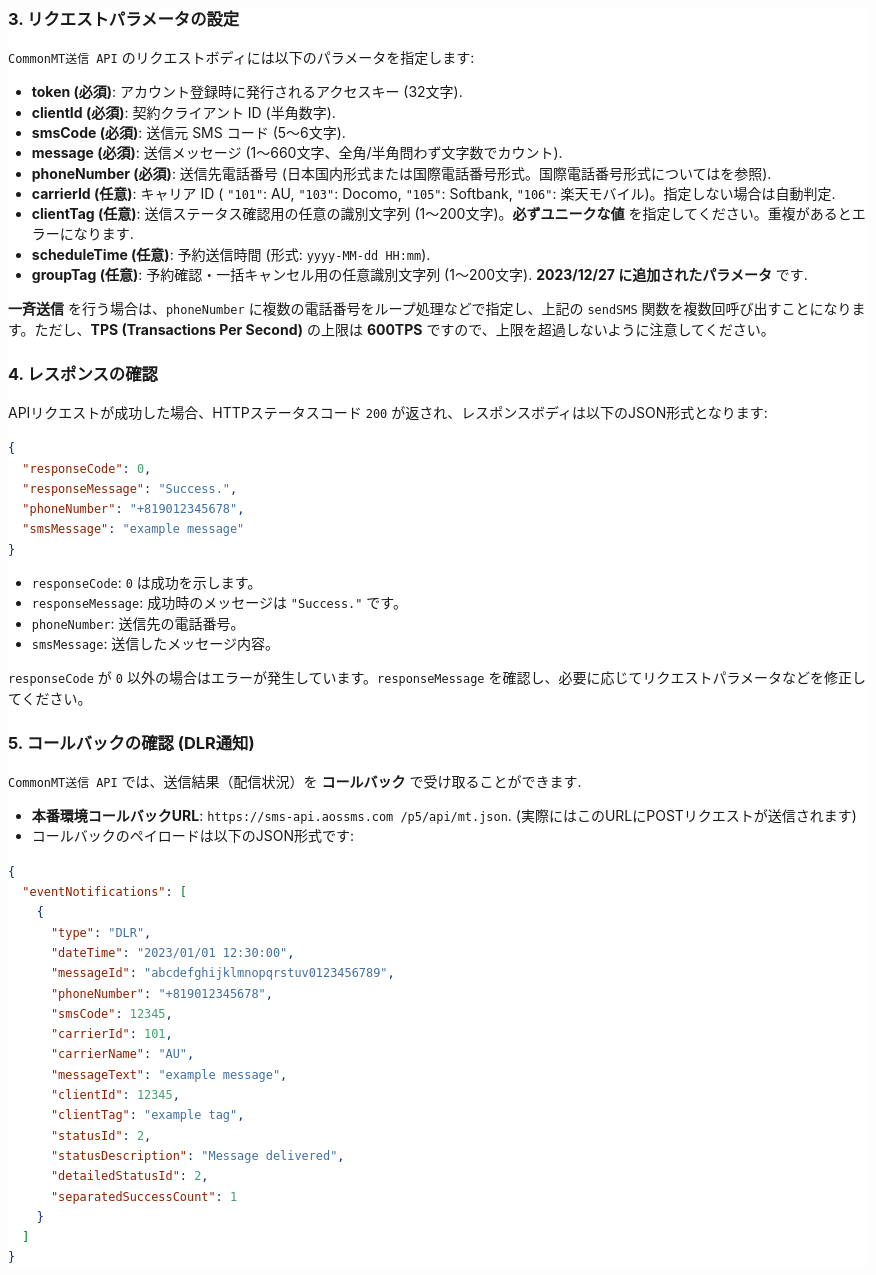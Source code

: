 ### 3. リクエストパラメータの設定

`CommonMT送信 API` のリクエストボディには以下のパラメータを指定します:

*   **token (必須)**: アカウント登録時に発行されるアクセスキー (32文字).
*   **clientId (必須)**: 契約クライアント ID (半角数字).
*   **smsCode (必須)**: 送信元 SMS コード (5～6文字).
*   **message (必須)**: 送信メッセージ (1～660文字、全角/半角問わず文字数でカウント).
*   **phoneNumber (必須)**: 送信先電話番号 (日本国内形式または国際電話番号形式。国際電話番号形式についてはを参照).
*   **carrierId (任意)**: キャリア ID ( `"101"`: AU, `"103"`: Docomo, `"105"`: Softbank, `"106"`: 楽天モバイル)。指定しない場合は自動判定.
*   **clientTag (任意)**: 送信ステータス確認用の任意の識別文字列 (1～200文字)。**必ずユニークな値** を指定してください。重複があるとエラーになります.
*   **scheduleTime (任意)**: 予約送信時間 (形式: `yyyy-MM-dd HH:mm`).
*   **groupTag (任意)**: 予約確認・一括キャンセル用の任意識別文字列 (1～200文字). **2023/12/27 に追加されたパラメータ** です.

**一斉送信** を行う場合は、`phoneNumber` に複数の電話番号をループ処理などで指定し、上記の `sendSMS` 関数を複数回呼び出すことになります。ただし、**TPS (Transactions Per Second)** の上限は **600TPS** ですので、上限を超過しないように注意してください。

### 4. レスポンスの確認

APIリクエストが成功した場合、HTTPステータスコード `200` が返され、レスポンスボディは以下のJSON形式となります:

```json
{
  "responseCode": 0,
  "responseMessage": "Success.",
  "phoneNumber": "+819012345678",
  "smsMessage": "example message"
}
```

*   `responseCode`: `0` は成功を示します。
*   `responseMessage`: 成功時のメッセージは `"Success."` です。
*   `phoneNumber`: 送信先の電話番号。
*   `smsMessage`: 送信したメッセージ内容。

`responseCode` が `0` 以外の場合はエラーが発生しています。`responseMessage` を確認し、必要に応じてリクエストパラメータなどを修正してください。

### 5. コールバックの確認 (DLR通知)

`CommonMT送信 API` では、送信結果（配信状況）を **コールバック** で受け取ることができます.

*   **本番環境コールバックURL**: `https://sms-api.aossms.com /p5/api/mt.json`. (実際にはこのURLにPOSTリクエストが送信されます)
*   コールバックのペイロードは以下のJSON形式です:

```json
{
  "eventNotifications": [
    {
      "type": "DLR",
      "dateTime": "2023/01/01 12:30:00",
      "messageId": "abcdefghijklmnopqrstuv0123456789",
      "phoneNumber": "+819012345678",
      "smsCode": 12345,
      "carrierId": 101,
      "carrierName": "AU",
      "messageText": "example message",
      "clientId": 12345,
      "clientTag": "example tag",
      "statusId": 2,
      "statusDescription": "Message delivered",
      "detailedStatusId": 2,
      "separatedSuccessCount": 1
    }
  ]
}
```
